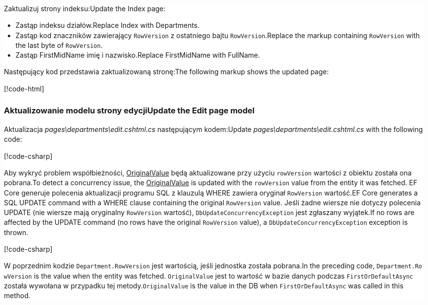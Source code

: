 <span data-ttu-id="3b6be-208">Zaktualizuj strony indeksu:</span><span class="sxs-lookup"><span data-stu-id="3b6be-208">Update the Index page:</span></span>

* <span data-ttu-id="3b6be-209">Zastąp indeksu działów.</span><span class="sxs-lookup"><span data-stu-id="3b6be-209">Replace Index with Departments.</span></span>
* <span data-ttu-id="3b6be-210">Zastąp kod znaczników zawierający `RowVersion` z ostatniego bajtu `RowVersion`.</span><span class="sxs-lookup"><span data-stu-id="3b6be-210">Replace the markup containing `RowVersion` with the last byte of `RowVersion`.</span></span>
* <span data-ttu-id="3b6be-211">Zastąp FirstMidName imię i nazwisko.</span><span class="sxs-lookup"><span data-stu-id="3b6be-211">Replace FirstMidName with FullName.</span></span>

<span data-ttu-id="3b6be-212">Następujący kod przedstawia zaktualizowaną stronę:</span><span class="sxs-lookup"><span data-stu-id="3b6be-212">The following markup shows the updated page:</span></span>

[!code-html[](intro/samples/cu/Pages/Departments/Index.cshtml?highlight=5,8,29,47,50)]

### <a name="update-the-edit-page-model"></a><span data-ttu-id="3b6be-213">Aktualizowanie modelu strony edycji</span><span class="sxs-lookup"><span data-stu-id="3b6be-213">Update the Edit page model</span></span>

<span data-ttu-id="3b6be-214">Aktualizacja *pages\departments\edit.cshtml.cs* następującym kodem:</span><span class="sxs-lookup"><span data-stu-id="3b6be-214">Update *pages\departments\edit.cshtml.cs* with the following code:</span></span>

[!code-csharp[](intro/samples/cu/Pages/Departments/Edit.cshtml.cs?name=snippet)]

<span data-ttu-id="3b6be-215">Aby wykryć problem współbieżności, [OriginalValue](/dotnet/api/microsoft.entityframeworkcore.changetracking.propertyentry.originalvalue?view=efcore-2.0#Microsoft_EntityFrameworkCore_ChangeTracking_PropertyEntry_OriginalValue) będą aktualizowane przy użyciu `rowVersion` wartości z obiektu została ona pobrana.</span><span class="sxs-lookup"><span data-stu-id="3b6be-215">To detect a concurrency issue, the [OriginalValue](/dotnet/api/microsoft.entityframeworkcore.changetracking.propertyentry.originalvalue?view=efcore-2.0#Microsoft_EntityFrameworkCore_ChangeTracking_PropertyEntry_OriginalValue) is updated with the `rowVersion` value from the entity it was fetched.</span></span> <span data-ttu-id="3b6be-216">EF Core generuje polecenia aktualizacji programu SQL z klauzulą WHERE zawiera oryginał `RowVersion` wartość.</span><span class="sxs-lookup"><span data-stu-id="3b6be-216">EF Core generates a SQL UPDATE command with a WHERE clause containing the original `RowVersion` value.</span></span> <span data-ttu-id="3b6be-217">Jeśli żadne wiersze nie dotyczy polecenia UPDATE (nie wiersze mają oryginalny `RowVersion` wartość), `DbUpdateConcurrencyException` jest zgłaszany wyjątek.</span><span class="sxs-lookup"><span data-stu-id="3b6be-217">If no rows are affected by the UPDATE command (no rows have the original `RowVersion` value), a `DbUpdateConcurrencyException` exception is thrown.</span></span>

[!code-csharp[](intro/samples/cu/Pages/Departments/Edit.cshtml.cs?name=snippet_rv&highlight=24-999)]

<span data-ttu-id="3b6be-218">W poprzednim kodzie `Department.RowVersion` jest wartością, jeśli jednostka została pobrana.</span><span class="sxs-lookup"><span data-stu-id="3b6be-218">In the preceding code, `Department.RowVersion` is the value when the entity was fetched.</span></span> <span data-ttu-id="3b6be-219">`OriginalValue` jest to wartość w bazie danych podczas `FirstOrDefaultAsync` została wywołana w przypadku tej metody.</span><span class="sxs-lookup"><span data-stu-id="3b6be-219">`OriginalValue` is the value in the DB when `FirstOrDefaultAsync` was called in this method.</span></span>
